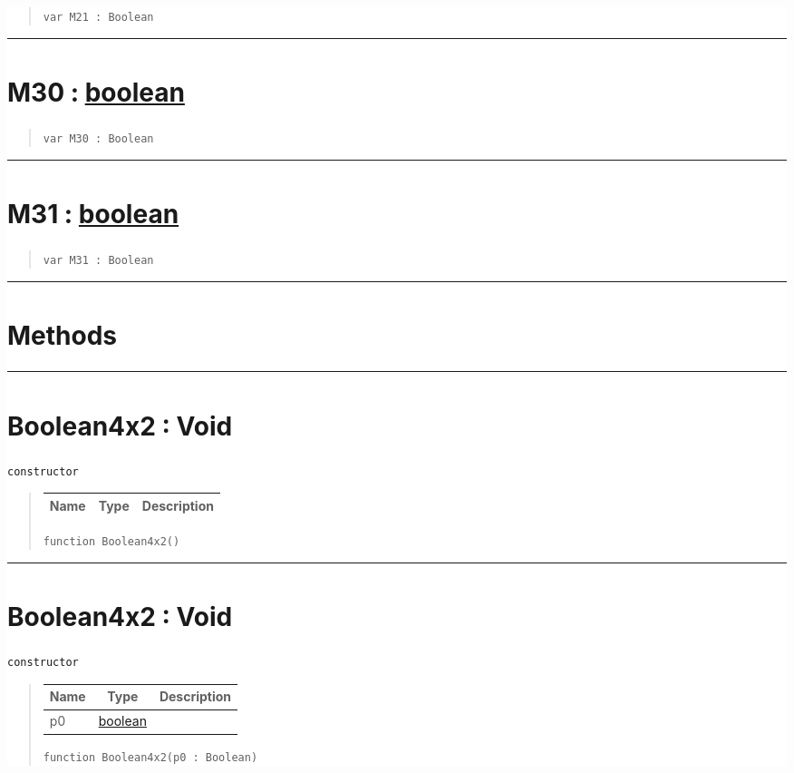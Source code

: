 > 
> ``` lang=cpp, name=Nada
> var M21 : Boolean


---  
 #  M30 : [boolean](boolean.md)

> 
> ``` lang=cpp, name=Nada
> var M30 : Boolean


---  
 #  M31 : [boolean](boolean.md)

> 
> ``` lang=cpp, name=Nada
> var M31 : Boolean


---  
 #  Methods


---  
 #  Boolean4x2 : Void

 `constructor`

> 
> |Name|Type|Description|
> |---|---|---|
> ``` lang=cpp, name=Nada
> function Boolean4x2()
> ``` 


---  
 #  Boolean4x2 : Void

 `constructor`

> 
> |Name|Type|Description|
> |---|---|---|
> |p0|[boolean](boolean.md)| |
> ``` lang=cpp, name=Nada
> function Boolean4x2(p0 : Boolean)
> ``` 
